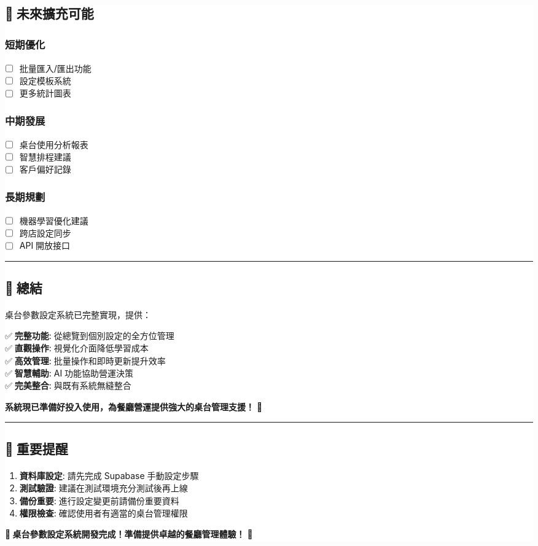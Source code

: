 
## 🔮 未來擴充可能

### 短期優化
- [ ] 批量匯入/匯出功能
- [ ] 設定模板系統
- [ ] 更多統計圖表

### 中期發展  
- [ ] 桌台使用分析報表
- [ ] 智慧排程建議
- [ ] 客戶偏好記錄

### 長期規劃
- [ ] 機器學習優化建議
- [ ] 跨店設定同步
- [ ] API 開放接口

---

## 🎊 總結

桌台參數設定系統已完整實現，提供：

✅ **完整功能**: 從總覽到個別設定的全方位管理  
✅ **直觀操作**: 視覺化介面降低學習成本  
✅ **高效管理**: 批量操作和即時更新提升效率  
✅ **智慧輔助**: AI 功能協助營運決策  
✅ **完美整合**: 與既有系統無縫整合  

**系統現已準備好投入使用，為餐廳營運提供強大的桌台管理支援！** 🚀

---

## 📝 重要提醒

1. **資料庫設定**: 請先完成 Supabase 手動設定步驟
2. **測試驗證**: 建議在測試環境充分測試後再上線  
3. **備份重要**: 進行設定變更前請備份重要資料
4. **權限檢查**: 確認使用者有適當的桌台管理權限

**🎉 桌台參數設定系統開發完成！準備提供卓越的餐廳管理體驗！** 🎊
